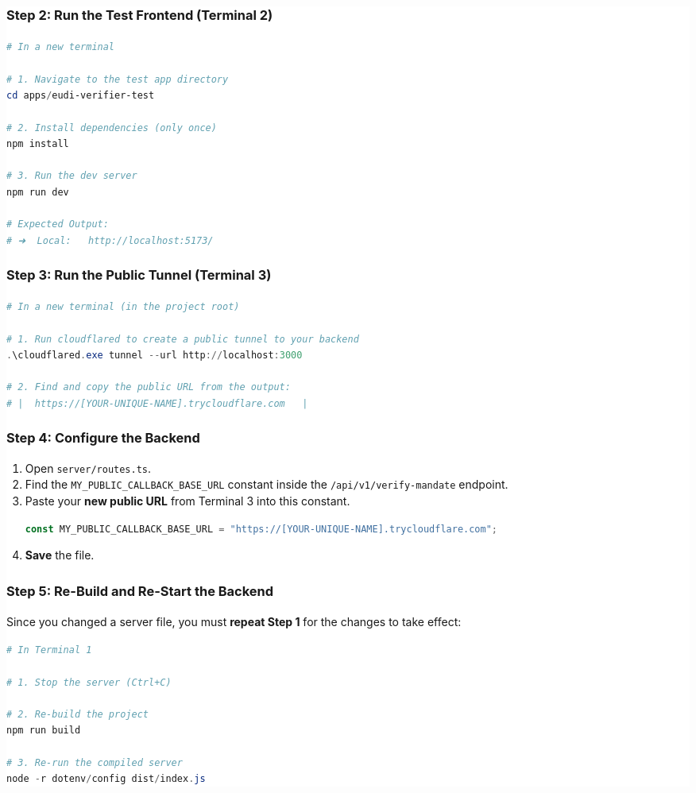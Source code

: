 ### Step 2: Run the Test Frontend (Terminal 2)

```powershell
# In a new terminal

# 1. Navigate to the test app directory
cd apps/eudi-verifier-test

# 2. Install dependencies (only once)
npm install

# 3. Run the dev server
npm run dev

# Expected Output:
# ➜  Local:   http://localhost:5173/
```

### Step 3: Run the Public Tunnel (Terminal 3)

```powershell
# In a new terminal (in the project root)

# 1. Run cloudflared to create a public tunnel to your backend
.\cloudflared.exe tunnel --url http://localhost:3000

# 2. Find and copy the public URL from the output:
# |  https://[YOUR-UNIQUE-NAME].trycloudflare.com   |
```

### Step 4: Configure the Backend

1.  Open `server/routes.ts`.
2.  Find the `MY_PUBLIC_CALLBACK_BASE_URL` constant inside the `/api/v1/verify-mandate` endpoint.
3.  Paste your **new public URL** from Terminal 3 into this constant.
    ```typescript
    const MY_PUBLIC_CALLBACK_BASE_URL = "https://[YOUR-UNIQUE-NAME].trycloudflare.com";
    ```
4.  **Save** the file.

### Step 5: Re-Build and Re-Start the Backend

Since you changed a server file, you must **repeat Step 1** for the changes to take effect:

```powershell
# In Terminal 1

# 1. Stop the server (Ctrl+C)

# 2. Re-build the project
npm run build

# 3. Re-run the compiled server
node -r dotenv/config dist/index.js
```
